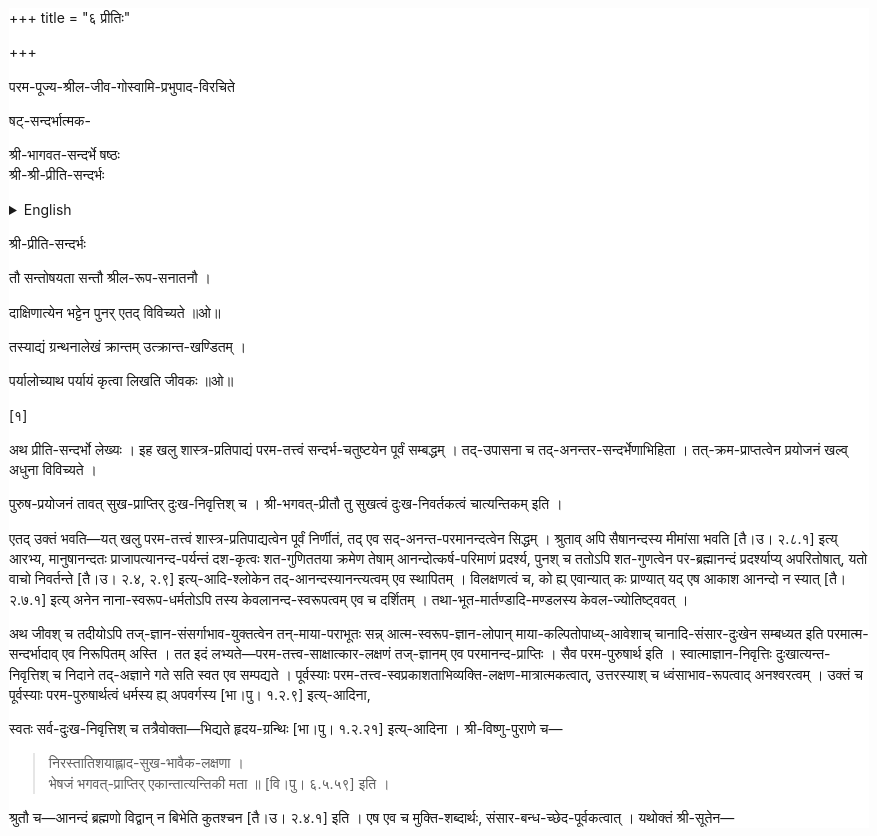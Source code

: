 +++
title = "६ प्रीतिः"

+++


परम-पूज्य-श्रील-जीव-गोस्वामि-प्रभुपाद-विरचिते

षट्-सन्दर्भात्मक-

श्री-भागवत-सन्दर्भे षष्ठः  
श्री-श्री-प्रीति-सन्दर्भः

<details><summary>English</summary></details>



श्री-प्रीति-सन्दर्भः

तौ सन्तोषयता सन्तौ श्रील-रूप-सनातनौ ।

दाक्षिणात्येन भट्टेन पुनर् एतद् विविच्यते ॥ओ॥

तस्याद्यं ग्रन्थनालेखं क्रान्तम् उत्क्रान्त-खण्डितम् ।

पर्यालोच्याथ पर्यायं कृत्वा लिखति जीवकः ॥ओ॥

[१]

अथ प्रीति-सन्दर्भो लेख्यः । इह खलु शास्त्र-प्रतिपाद्यं परम-तत्त्वं सन्दर्भ-चतुष्टयेन पूर्वं सम्बद्धम् । तद्-उपासना च तद्-अनन्तर-सन्दर्भेणाभिहिता । तत्-क्रम-प्राप्तत्वेन प्रयोजनं खल्व् अधुना विविच्यते ।

पुरुष-प्रयोजनं तावत् सुख-प्राप्तिर् दुःख-निवृत्तिश् च । श्री-भगवत्-प्रीतौ तु सुखत्वं दुःख-निवर्तकत्वं चात्यन्तिकम् इति । 

एतद् उक्तं भवति—यत् खलु परम-तत्त्वं शास्त्र-प्रतिपाद्यत्वेन पूर्वं निर्णीतं, तद् एव सद्-अनन्त-परमानन्दत्वेन सिद्धम् । श्रुताव् अपि सैषानन्दस्य मीमांसा भवति [तै।उ। २.८.१] इत्य् आरभ्य, मानुषानन्दतः प्राजापत्यानन्द-पर्यन्तं दश-कृत्वः शत-गुणिततया क्रमेण तेषाम् आनन्दोत्कर्ष-परिमाणं प्रदर्श्य, पुनश् च ततोऽपि शत-गुणत्वेन पर-ब्रह्मानन्दं प्रदर्श्याप्य् अपरितोषात्, यतो वाचो निवर्तन्ते [तै।उ। २.४, २.९] इत्य्-आदि-श्लोकेन तद्-आनन्दस्यानन्त्यत्वम् एव स्थापितम् । विलक्षणत्वं च, को ह्य् एवान्यात् कः प्राण्यात् यद् एष आकाश आनन्दो न स्यात् [तै। २.७.१] इत्य् अनेन नाना-स्वरूप-धर्मतोऽपि तस्य केवलानन्द-स्वरूपत्वम् एव च दर्शितम् । तथा-भूत-मार्तण्डादि-मण्डलस्य केवल-ज्योतिष्ट्ववत् ।

अथ जीवश् च तदीयोऽपि तज्-ज्ञान-संसर्गाभाव-युक्तत्वेन तन्-माया-पराभूतः सन्न् आत्म-स्वरूप-ज्ञान-लोपान् माया-कल्पितोपाध्य्-आवेशाच् चानादि-संसार-दुःखेन सम्बध्यत इति परमात्म-सन्दर्भादाव् एव निरूपितम् अस्ति । तत इदं लभ्यते—परम-तत्त्व-साक्षात्कार-लक्षणं तज्-ज्ञानम् एव परमानन्द-प्राप्तिः । सैव परम-पुरुषार्थ इति । स्वात्माज्ञान-निवृत्तिः दुःखात्यन्त-निवृत्तिश् च निदाने तद्-अज्ञाने गते सति स्वत एव सम्पद्यते । पूर्वस्याः परम-तत्त्व-स्वप्रकाशताभिव्यक्ति-लक्षण-मात्रात्मकत्वात्, उत्तरस्याश् च ध्वंसाभाव-रूपत्वाद् अनश्वरत्वम् । उक्तं च पूर्वस्याः परम-पुरुषार्थत्वं धर्मस्य ह्य् अपवर्गस्य [भा।पु। १.२.९] इत्य्-आदिना, 

स्वतः सर्व-दुःख-निवृत्तिश् च तत्रैवोक्ता—भिद्यते हृदय-ग्रन्थिः [भा।पु। १.२.२१] इत्य्-आदिना । श्री-विष्णु-पुराणे च—


> निरस्तातिशयाह्लाद-सुख-भावैक-लक्षणा ।  
> भेषजं भगवत्-प्राप्तिर् एकान्तात्यन्तिकी मता ॥ [वि।पु। ६.५.५९] इति ।

श्रुतौ च—आनन्दं ब्रह्मणो विद्वान् न बिभेति कुतश्चन [तै।उ। २.४.१] इति । एष एव च मुक्ति-शब्दार्थः, संसार-बन्ध-च्छेद-पूर्वकत्वात् । यथोक्तं श्री-सूतेन—
